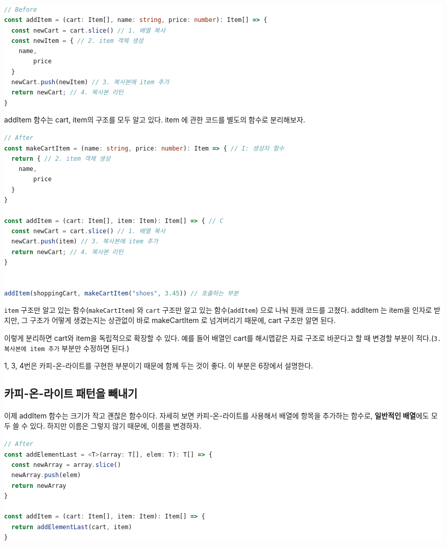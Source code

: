 ```ts
// Before
const addItem = (cart: Item[], name: string, price: number): Item[] => {
  const newCart = cart.slice() // 1. 배열 복사
  const newItem = { // 2. item 객체 생성
    name,
		price
  }
  newCart.push(newItem) // 3. 복사본에 item 추가
  return newCart; // 4. 복사본 리턴
}
```

addItem 함수는 cart, item의 구조를 모두 알고 있다. item 에 관한 코드를 별도의 함수로 분리해보자.

```ts
// After
const makeCartItem = (name: string, price: number): Item => { // I: 생성자 함수
  return { // 2. item 객체 생성
    name,
		price
  }
}

const addItem = (cart: Item[], item: Item): Item[] => { // C
  const newCart = cart.slice() // 1. 배열 복사
  newCart.push(item) // 3. 복사본에 item 추가
  return newCart; // 4. 복사본 리턴
}


addItem(shoppingCart, makeCartItem("shoes", 3.45)) // 호출하는 부분
```

`item` 구조만 알고 있는 함수(`makeCartItem`) 와 `cart` 구조만 알고 있는 함수(`addItem`) 으로 나눠 원래 코드를 고쳤다. addItem 는 item을 인자로 받지만, 그 구조가 어떻게 생겼는지는 상관없이 바로 makeCartItem 로 넘겨버리기 때문에, cart 구조만 알면 된다.

이렇게 분리하면 cart와 item을 독립적으로 확장할 수 있다. 예를 들어 배열인 cart를 해시맵같은 자료 구조로 바꾼다고 할 때 변경할 부분이 적다.(`3. 복사본에 item 추가` 부분만 수정하면 된다.)

1, 3, 4번은 카피-온-라이트를 구현한 부분이기 때문에 함께 두는 것이 좋다. 이 부분은 6장에서 설명한다.

## 카피-온-라이트 패턴을 빼내기
이제 addItem 함수는 크기가 작고 괜찮은 함수이다. 자세히 보면 카피-온-라이트를 사용해서 배열에 항목을 추가하는 함수로, **일반적인 배열**에도 모두 쓸 수 있다. 하지만 이름은 그렇지 않기 때문에, 이름을 변경하자.

```ts
// After
const addElementLast = <T>(array: T[], elem: T): T[] => {
  const newArray = array.slice()
  newArray.push(elem)
  return newArray
}

const addItem = (cart: Item[], item: Item): Item[] => {
  return addElementLast(cart, item)
}
```
